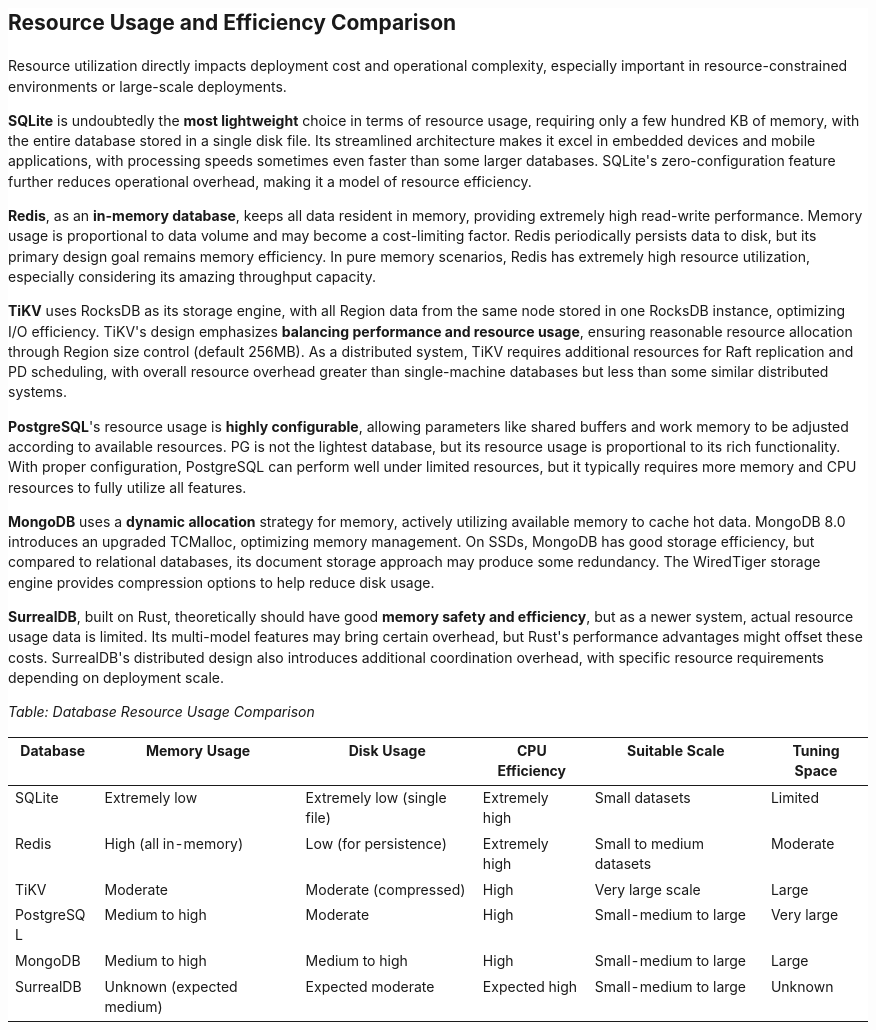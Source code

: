 ## Resource Usage and Efficiency Comparison

Resource utilization directly impacts deployment cost and operational complexity, especially important in resource-constrained environments or large-scale deployments.

**SQLite** is undoubtedly the **most lightweight** choice in terms of resource usage, requiring only a few hundred KB of memory, with the entire database stored in a single disk file. Its streamlined architecture makes it excel in embedded devices and mobile applications, with processing speeds sometimes even faster than some larger databases. SQLite's zero-configuration feature further reduces operational overhead, making it a model of resource efficiency.

**Redis**, as an **in-memory database**, keeps all data resident in memory, providing extremely high read-write performance. Memory usage is proportional to data volume and may become a cost-limiting factor. Redis periodically persists data to disk, but its primary design goal remains memory efficiency. In pure memory scenarios, Redis has extremely high resource utilization, especially considering its amazing throughput capacity.

**TiKV** uses RocksDB as its storage engine, with all Region data from the same node stored in one RocksDB instance, optimizing I/O efficiency. TiKV's design emphasizes **balancing performance and resource usage**, ensuring reasonable resource allocation through Region size control (default 256MB). As a distributed system, TiKV requires additional resources for Raft replication and PD scheduling, with overall resource overhead greater than single-machine databases but less than some similar distributed systems.

**PostgreSQL**'s resource usage is **highly configurable**, allowing parameters like shared buffers and work memory to be adjusted according to available resources. PG is not the lightest database, but its resource usage is proportional to its rich functionality. With proper configuration, PostgreSQL can perform well under limited resources, but it typically requires more memory and CPU resources to fully utilize all features.

**MongoDB** uses a **dynamic allocation** strategy for memory, actively utilizing available memory to cache hot data. MongoDB 8.0 introduces an upgraded TCMalloc, optimizing memory management. On SSDs, MongoDB has good storage efficiency, but compared to relational databases, its document storage approach may produce some redundancy. The WiredTiger storage engine provides compression options to help reduce disk usage.

**SurrealDB**, built on Rust, theoretically should have good **memory safety and efficiency**, but as a newer system, actual resource usage data is limited. Its multi-model features may bring certain overhead, but Rust's performance advantages might offset these costs. SurrealDB's distributed design also introduces additional coordination overhead, with specific resource requirements depending on deployment scale.

*Table: Database Resource Usage Comparison*

| **Database** | **Memory Usage**        | **Disk Usage**      | **CPU Efficiency** | **Suitable Scale** | **Tuning Space** |
| ------------ | ----------------------- | ------------------- | ------------------ | ------------------ | ---------------- |
| SQLite       | Extremely low           | Extremely low (single file) | Extremely high | Small datasets    | Limited         |
| Redis        | High (all in-memory)    | Low (for persistence) | Extremely high  | Small to medium datasets | Moderate   |
| TiKV         | Moderate                | Moderate (compressed) | High             | Very large scale   | Large           |
| PostgreSQL   | Medium to high          | Moderate            | High               | Small-medium to large | Very large    |
| MongoDB      | Medium to high          | Medium to high      | High               | Small-medium to large | Large         |
| SurrealDB    | Unknown (expected medium) | Expected moderate | Expected high     | Small-medium to large | Unknown        |
